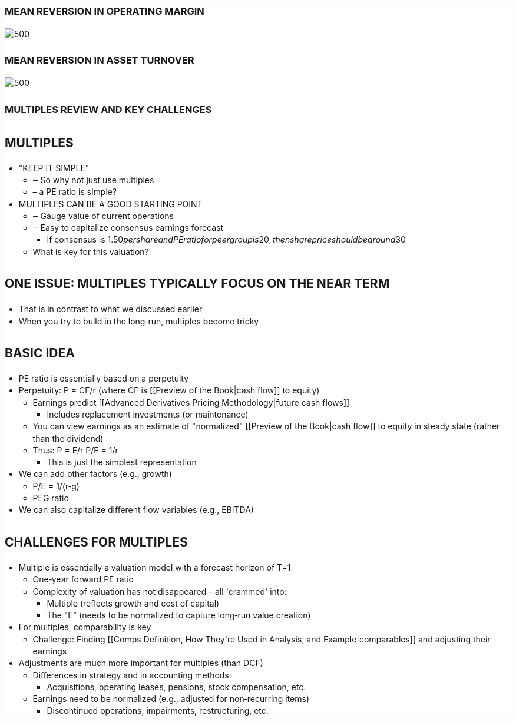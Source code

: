 ### MEAN REVERSION IN OPERATING MARGIN

 ![500](032504146326b04d04b4919189d8910f.png)

### MEAN REVERSION IN ASSET TURNOVER

 ![500](b2288f50a013ee439cf2d7162ee9672c.png)

### MULTIPLES REVIEW AND KEY CHALLENGES

## MULTIPLES

- "KEEP IT SIMPLE"
	- ‒ So why not just use multiples 
	- – a PE ratio is simple?
 - MULTIPLES CAN BE A GOOD STARTING POINT
	- ‒ Gauge value of current operations
	- ‒ Easy to capitalize consensus earnings forecast
		- If consensus is $1.50 per share and PE ratio for peer group is 20,       then share price should be around $30
	- What is key for this valuation?

## ONE ISSUE: MULTIPLES TYPICALLY FOCUS ON THE NEAR TERM
- That is in contrast to what we discussed earlier
- When you try to build in the long‐run,  multiples become tricky

## BASIC IDEA
- PE ratio is essentially based on a perpetuity
- Perpetuity: P = CF/r (where CF is [[Preview of the Book|cash flow]] to equity)
	- Earnings predict [[Advanced Derivatives Pricing Methodology|future cash flows]]
		- Includes replacement investments (or maintenance)
	- You can view earnings as an estimate of "normalized" [[Preview of the Book|cash flow]] to equity in steady state (rather than the dividend)
	- Thus: P = E/r P/E = 1/r
		- This is just the simplest representation
- We can add other factors (e.g.,  growth)
	- P/E = 1/(r‐g)
	- PEG ratio
- We can also capitalize different flow variables (e.g.,  EBITDA)

## CHALLENGES FOR MULTIPLES
- Multiple is essentially a valuation model with a forecast horizon of T=1
	- One‐year forward PE ratio
	- Complexity of valuation has not disappeared – all 'crammed' into:
		- Multiple (reflects growth and cost of capital)
		- The "E" (needs to be normalized to capture long‐run value creation)
- For multiples,  comparability is key
	- Challenge: Finding [[Comps Definition, How They're Used in Analysis, and Example|comparables]] and adjusting their earnings
- Adjustments are much more important for multiples (than DCF)
	- Differences in strategy and in accounting methods
		- Acquisitions,  operating leases,  pensions,  stock compensation,  etc.
	- Earnings need to be normalized (e.g.,  adjusted for non‐recurring items)
		- Discontinued operations,  impairments,  restructuring,  etc.
